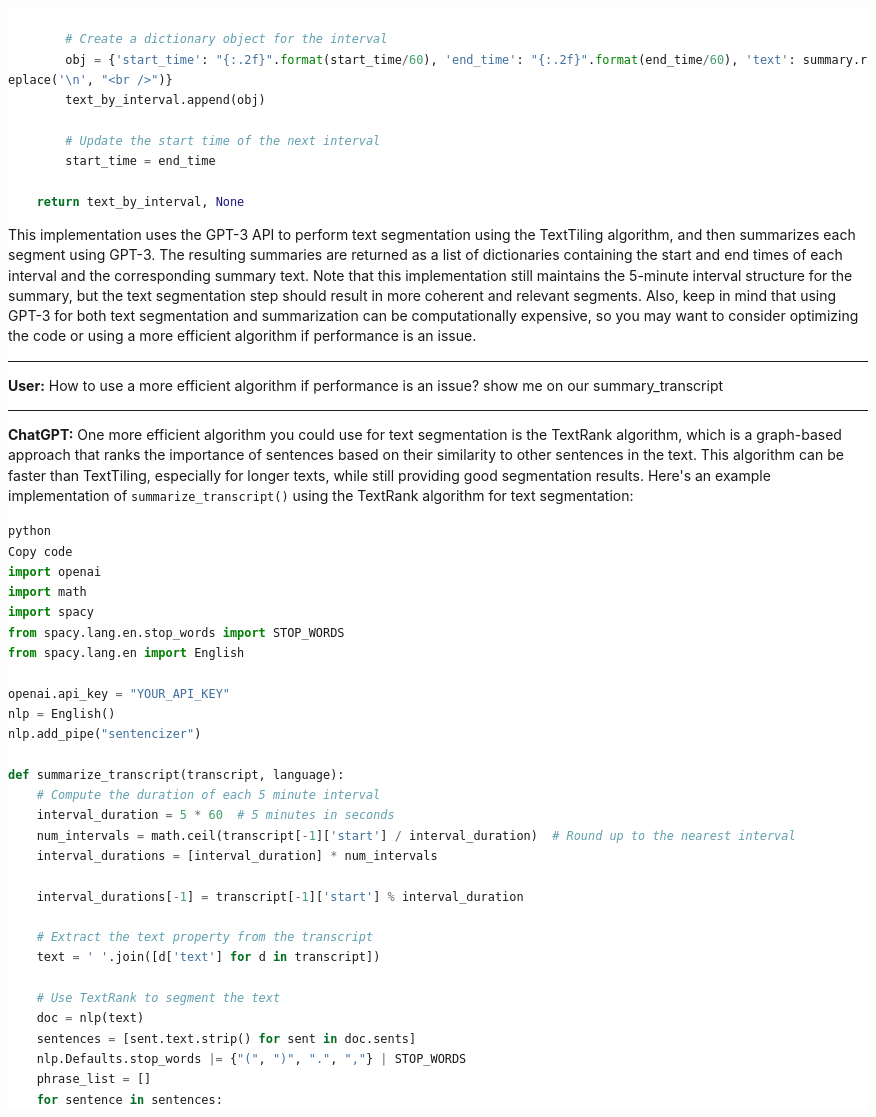 ```python
        
        # Create a dictionary object for the interval
        obj = {'start_time': "{:.2f}".format(start_time/60), 'end_time': "{:.2f}".format(end_time/60), 'text': summary.replace('\n', "<br />")}
        text_by_interval.append(obj)
        
        # Update the start time of the next interval
        start_time = end_time

    return text_by_interval, None
```
This implementation uses the GPT-3 API to perform text segmentation using the TextTiling algorithm, and then summarizes each segment using GPT-3. The resulting summaries are returned as a list of dictionaries containing the start and end times of each interval and the corresponding summary text.
Note that this implementation still maintains the 5-minute interval structure for the summary, but the text segmentation step should result in more coherent and relevant segments. Also, keep in mind that using GPT-3 for both text segmentation and summarization can be computationally expensive, so you may want to consider optimizing the code or using a more efficient algorithm if performance is an issue.

---

**User:**
How to use a more efficient algorithm if performance is an issue? show me on our summary_transcript

---

**ChatGPT:**
One more efficient algorithm you could use for text segmentation is the TextRank algorithm, which is a graph-based approach that ranks the importance of sentences based on their similarity to other sentences in the text. This algorithm can be faster than TextTiling, especially for longer texts, while still providing good segmentation results.
Here's an example implementation of <code>summarize_transcript()</code> using the TextRank algorithm for text segmentation:
```python
python
Copy code
import openai
import math
import spacy
from spacy.lang.en.stop_words import STOP_WORDS
from spacy.lang.en import English

openai.api_key = "YOUR_API_KEY"
nlp = English()
nlp.add_pipe("sentencizer")

def summarize_transcript(transcript, language):
    # Compute the duration of each 5 minute interval
    interval_duration = 5 * 60  # 5 minutes in seconds
    num_intervals = math.ceil(transcript[-1]['start'] / interval_duration)  # Round up to the nearest interval
    interval_durations = [interval_duration] * num_intervals

    interval_durations[-1] = transcript[-1]['start'] % interval_duration
    
    # Extract the text property from the transcript
    text = ' '.join([d['text'] for d in transcript])
    
    # Use TextRank to segment the text
    doc = nlp(text)
    sentences = [sent.text.strip() for sent in doc.sents]
    nlp.Defaults.stop_words |= {"(", ")", ".", ","} | STOP_WORDS
    phrase_list = []
    for sentence in sentences:
```
